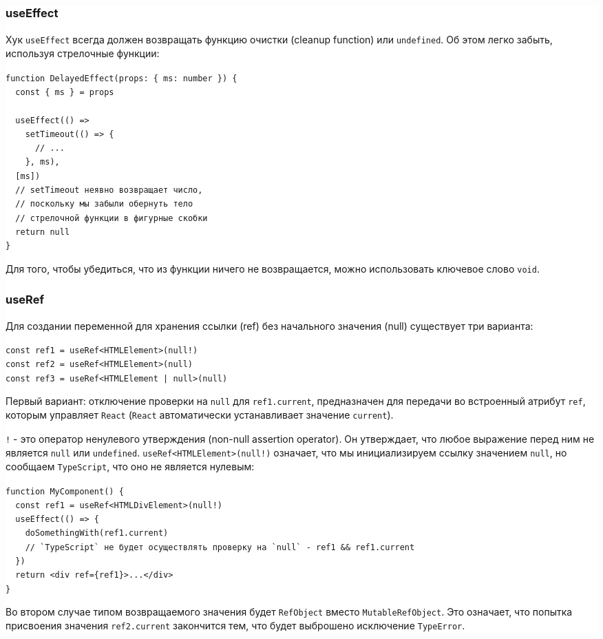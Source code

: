 ### useEffect

Хук `useEffect` всегда должен возвращать функцию очистки (cleanup function) или `undefined`. Об этом легко забыть, используя стрелочные функции:

```tsx
function DelayedEffect(props: { ms: number }) {
  const { ms } = props

  useEffect(() =>
    setTimeout(() => {
      // ...
    }, ms),
  [ms])
  // setTimeout неявно возвращает число,
  // поскольку мы забыли обернуть тело
  // стрелочной функции в фигурные скобки
  return null
}
```

Для того, чтобы убедиться, что из функции ничего не возвращается, можно использовать ключевое слово `void`.

### useRef

Для создании переменной для хранения ссылки (ref) без начального значения (null) существует три варианта:

```tsx
const ref1 = useRef<HTMLElement>(null!)
const ref2 = useRef<HTMLElement>(null)
const ref3 = useRef<HTMLElement | null>(null)
```

Первый вариант: отключение проверки на `null` для `ref1.current`, предназначен для передачи во встроенный атрибут `ref`, которым управляет `React` (`React` автоматически устанавливает значение `current`).

`!` - это оператор ненулевого утверждения (non-null assertion operator). Он утверждает, что любое выражение перед ним не является `null` или `undefined`. `useRef<HTMLElement>(null!)` означает, что мы инициализируем ссылку значением `null`, но сообщаем `TypeScript`, что оно не является нулевым:

```tsx
function MyComponent() {
  const ref1 = useRef<HTMLDivElement>(null!)
  useEffect(() => {
    doSomethingWith(ref1.current)
    // `TypeScript` не будет осуществлять проверку на `null` - ref1 && ref1.current
  })
  return <div ref={ref1}>...</div>
}
```

Во втором случае типом возвращаемого значения будет `RefObject` вместо `MutableRefObject`. Это означает, что попытка присвоения значения `ref2.current` закончится тем, что будет выброшено исключение `TypeError`.
